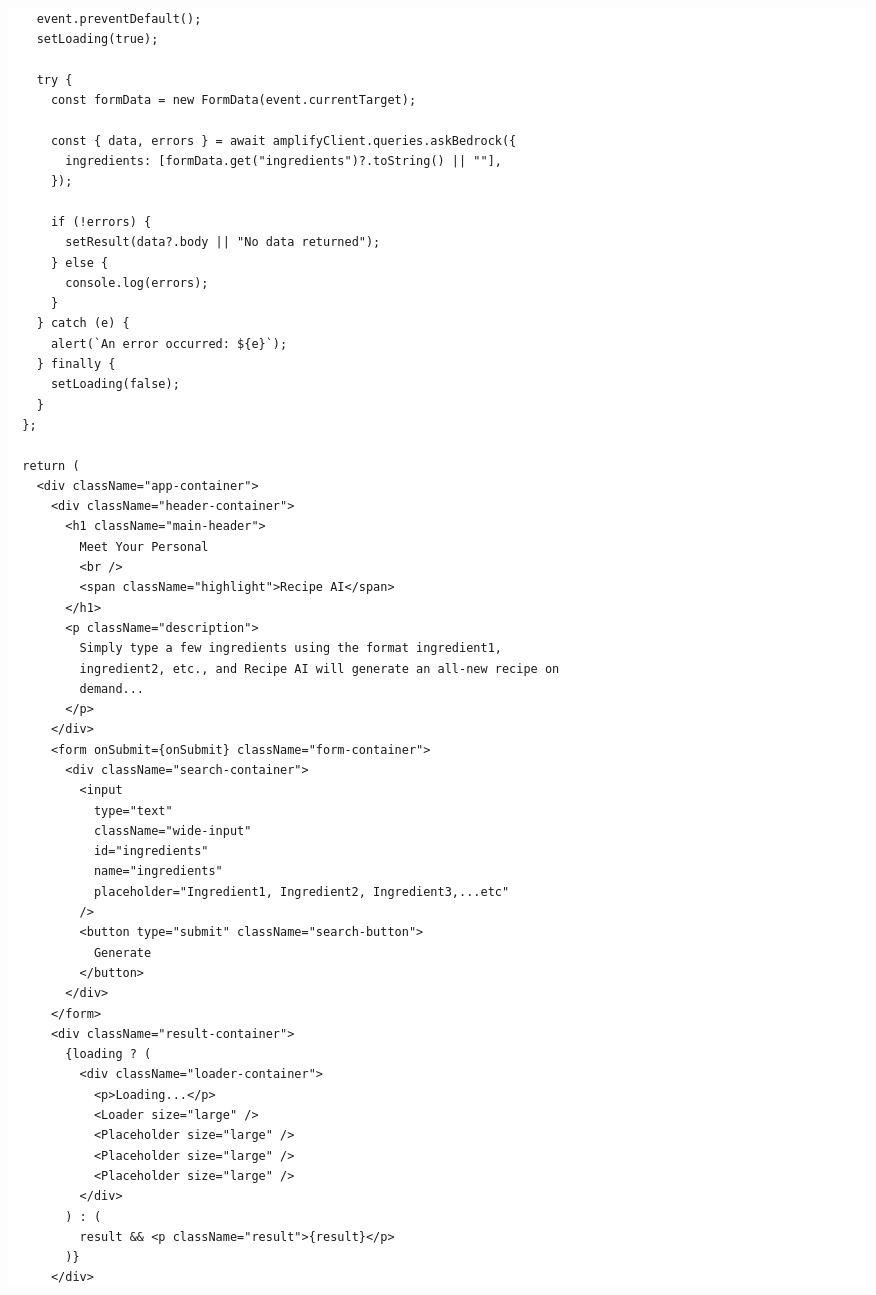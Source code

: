    ```tsx
       event.preventDefault();
       setLoading(true);

       try {
         const formData = new FormData(event.currentTarget);
         
         const { data, errors } = await amplifyClient.queries.askBedrock({
           ingredients: [formData.get("ingredients")?.toString() || ""],
         });

         if (!errors) {
           setResult(data?.body || "No data returned");
         } else {
           console.log(errors);
         }
       } catch (e) {
         alert(`An error occurred: ${e}`);
       } finally {
         setLoading(false);
       }
     };

     return (
       <div className="app-container">
         <div className="header-container">
           <h1 className="main-header">
             Meet Your Personal
             <br />
             <span className="highlight">Recipe AI</span>
           </h1>
           <p className="description">
             Simply type a few ingredients using the format ingredient1,
             ingredient2, etc., and Recipe AI will generate an all-new recipe on
             demand...
           </p>
         </div>
         <form onSubmit={onSubmit} className="form-container">
           <div className="search-container">
             <input
               type="text"
               className="wide-input"
               id="ingredients"
               name="ingredients"
               placeholder="Ingredient1, Ingredient2, Ingredient3,...etc"
             />
             <button type="submit" className="search-button">
               Generate
             </button>
           </div>
         </form>
         <div className="result-container">
           {loading ? (
             <div className="loader-container">
               <p>Loading...</p>
               <Loader size="large" />
               <Placeholder size="large" />
               <Placeholder size="large" />
               <Placeholder size="large" />
             </div>
           ) : (
             result && <p className="result">{result}</p>
           )}
         </div>
   ```